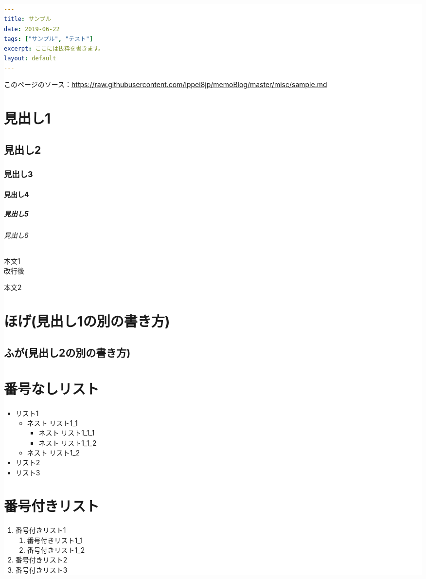 ```yaml
---
title: サンプル
date: 2019-06-22
tags: ["サンプル", "テスト"]
excerpt: ここには抜粋を書きます。
layout: default
---
```


このページのソース：<https://raw.githubusercontent.com/ippei8jp/memoBlog/master/misc/sample.md>

# 見出し1

## 見出し2

### 見出し3

#### 見出し4

##### 見出し5

###### 見出し6

本文1  
改行後

本文2

ほげ(見出し1の別の書き方)
=======================

ふが(見出し2の別の書き方)
-----------------------


# 番号なしリスト

- リスト1
    - ネスト リスト1_1
        - ネスト リスト1_1_1
        - ネスト リスト1_1_2
    - ネスト リスト1_2
- リスト2
- リスト3

# 番号付きリスト

1. 番号付きリスト1
    1. 番号付きリスト1_1
    1. 番号付きリスト1_2
1. 番号付きリスト2
1. 番号付きリスト3
